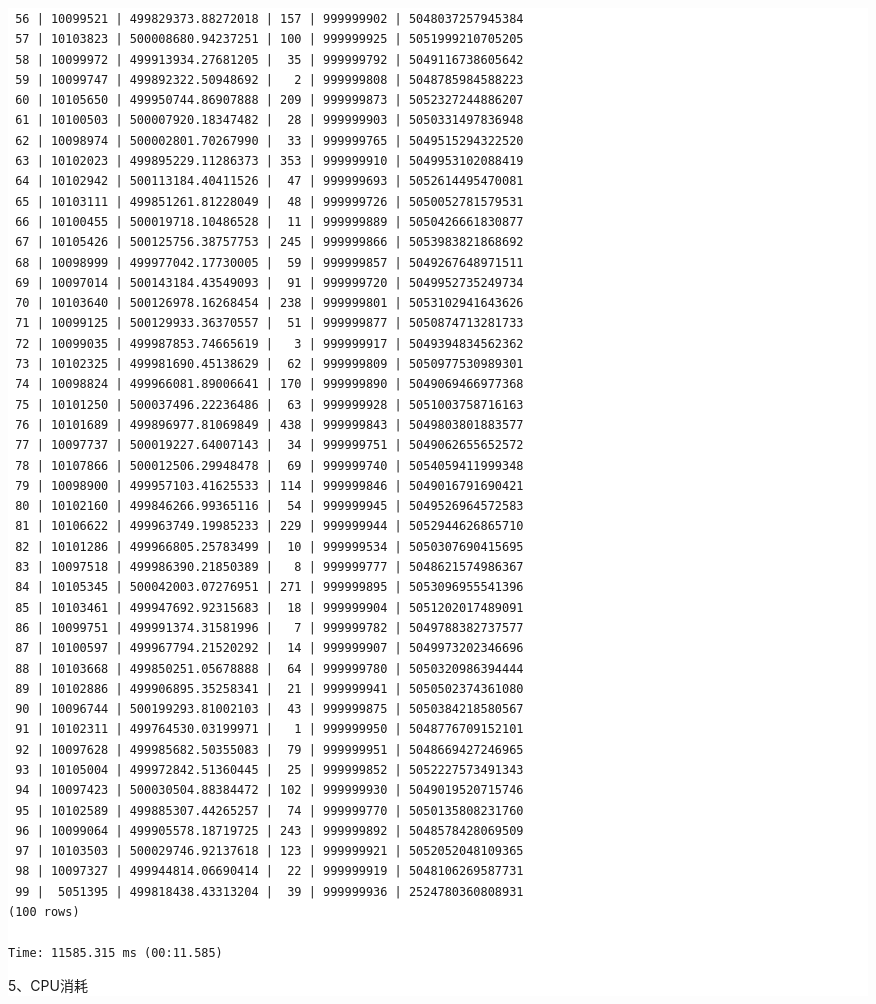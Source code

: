 ```  
 56 | 10099521 | 499829373.88272018 | 157 | 999999902 | 5048037257945384  
 57 | 10103823 | 500008680.94237251 | 100 | 999999925 | 5051999210705205  
 58 | 10099972 | 499913934.27681205 |  35 | 999999792 | 5049116738605642  
 59 | 10099747 | 499892322.50948692 |   2 | 999999808 | 5048785984588223  
 60 | 10105650 | 499950744.86907888 | 209 | 999999873 | 5052327244886207  
 61 | 10100503 | 500007920.18347482 |  28 | 999999903 | 5050331497836948  
 62 | 10098974 | 500002801.70267990 |  33 | 999999765 | 5049515294322520  
 63 | 10102023 | 499895229.11286373 | 353 | 999999910 | 5049953102088419  
 64 | 10102942 | 500113184.40411526 |  47 | 999999693 | 5052614495470081  
 65 | 10103111 | 499851261.81228049 |  48 | 999999726 | 5050052781579531  
 66 | 10100455 | 500019718.10486528 |  11 | 999999889 | 5050426661830877  
 67 | 10105426 | 500125756.38757753 | 245 | 999999866 | 5053983821868692  
 68 | 10098999 | 499977042.17730005 |  59 | 999999857 | 5049267648971511  
 69 | 10097014 | 500143184.43549093 |  91 | 999999720 | 5049952735249734  
 70 | 10103640 | 500126978.16268454 | 238 | 999999801 | 5053102941643626  
 71 | 10099125 | 500129933.36370557 |  51 | 999999877 | 5050874713281733  
 72 | 10099035 | 499987853.74665619 |   3 | 999999917 | 5049394834562362  
 73 | 10102325 | 499981690.45138629 |  62 | 999999809 | 5050977530989301  
 74 | 10098824 | 499966081.89006641 | 170 | 999999890 | 5049069466977368  
 75 | 10101250 | 500037496.22236486 |  63 | 999999928 | 5051003758716163  
 76 | 10101689 | 499896977.81069849 | 438 | 999999843 | 5049803801883577  
 77 | 10097737 | 500019227.64007143 |  34 | 999999751 | 5049062655652572  
 78 | 10107866 | 500012506.29948478 |  69 | 999999740 | 5054059411999348  
 79 | 10098900 | 499957103.41625533 | 114 | 999999846 | 5049016791690421  
 80 | 10102160 | 499846266.99365116 |  54 | 999999945 | 5049526964572583  
 81 | 10106622 | 499963749.19985233 | 229 | 999999944 | 5052944626865710  
 82 | 10101286 | 499966805.25783499 |  10 | 999999534 | 5050307690415695  
 83 | 10097518 | 499986390.21850389 |   8 | 999999777 | 5048621574986367  
 84 | 10105345 | 500042003.07276951 | 271 | 999999895 | 5053096955541396  
 85 | 10103461 | 499947692.92315683 |  18 | 999999904 | 5051202017489091  
 86 | 10099751 | 499991374.31581996 |   7 | 999999782 | 5049788382737577  
 87 | 10100597 | 499967794.21520292 |  14 | 999999907 | 5049973202346696  
 88 | 10103668 | 499850251.05678888 |  64 | 999999780 | 5050320986394444  
 89 | 10102886 | 499906895.35258341 |  21 | 999999941 | 5050502374361080  
 90 | 10096744 | 500199293.81002103 |  43 | 999999875 | 5050384218580567  
 91 | 10102311 | 499764530.03199971 |   1 | 999999950 | 5048776709152101  
 92 | 10097628 | 499985682.50355083 |  79 | 999999951 | 5048669427246965  
 93 | 10105004 | 499972842.51360445 |  25 | 999999852 | 5052227573491343  
 94 | 10097423 | 500030504.88384472 | 102 | 999999930 | 5049019520715746  
 95 | 10102589 | 499885307.44265257 |  74 | 999999770 | 5050135808231760  
 96 | 10099064 | 499905578.18719725 | 243 | 999999892 | 5048578428069509  
 97 | 10103503 | 500029746.92137618 | 123 | 999999921 | 5052052048109365  
 98 | 10097327 | 499944814.06690414 |  22 | 999999919 | 5048106269587731  
 99 |  5051395 | 499818438.43313204 |  39 | 999999936 | 2524780360808931  
(100 rows)  
  
Time: 11585.315 ms (00:11.585)  
```  
  
5、CPU消耗  
  